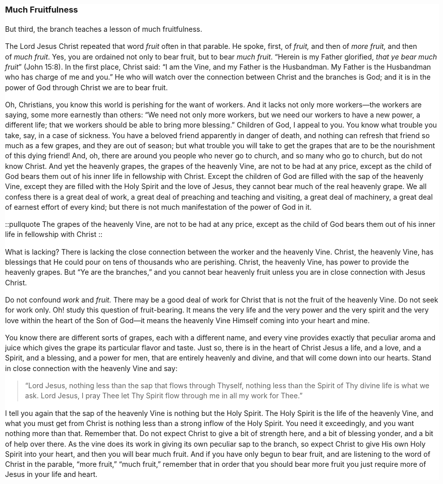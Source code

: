 ### Much Fruitfulness

But third, the branch teaches a lesson of much fruitfulness.

The Lord Jesus Christ repeated that word *fruit* often in that parable. He spoke, first, of *fruit,* and then of *more fruit,* and then of *much fruit*. Yes, you are ordained not only to bear fruit, but to bear *much fruit*. “Herein is my Father glorified, *that ye bear much fruit*” (John 15:8). In the first place, Christ said: “I am the Vine, and my Father is the Husbandman. My Father is the Husbandman who has charge of me and you.” He who will watch over the connection between Christ and the branches is God; and it is in the power of God through Christ we are to bear fruit.

Oh, Christians, you know this world is perishing for the want of workers. And it lacks not only more workers—the workers are saying, some more earnestly than others: “We need not only more workers, but we need our workers to have a new power, a different life; that we workers should be able to bring more blessing.” Children of God, I appeal to you. You know what trouble you take, say, in a case of sickness. You have a beloved friend apparently in danger of death, and nothing can refresh that friend so much as a few grapes, and they are out of season; but what trouble you will take to get the grapes that are to be the nourishment of this dying friend! And, oh, there are around you people who never go to church, and so many who go to church, but do not know Christ. And yet the heavenly grapes, the grapes of the heavenly Vine, are not to be had at any price, except as the child of God bears them out of his inner life in fellowship with Christ. Except the children of God are filled with the sap of the heavenly Vine, except they are filled with the Holy Spirit and the love of Jesus, they cannot bear much of the real heavenly grape. We all confess there is a great deal of work, a great deal of preaching and teaching and visiting, a great deal of machinery, a great deal of earnest effort of every kind; but there is not much manifestation of the power of God in it.

::pullquote
The grapes of the heavenly Vine, are not to be had at any price, except as the child of God bears them out of his inner life in fellowship with Christ
::

What is lacking? There is lacking the close connection between the worker and the heavenly Vine. Christ, the heavenly Vine, has blessings that He could pour on tens of thousands who are perishing. Christ, the heavenly Vine, has power to provide the heavenly grapes. But “Ye are the branches,” and you cannot bear heavenly fruit unless you are in close connection with Jesus Christ.

Do not confound *work* and *fruit.* There may be a good deal of work for Christ that is not the fruit of the heavenly Vine. Do not seek for work only. Oh! study this question of fruit-bearing. It means the very life and the very power and the very spirit and the very love within the heart of the Son of God—it means the heavenly Vine Himself coming into your heart and mine.

You know there are different sorts of grapes, each with a different name, and every vine provides exactly that peculiar aroma and juice which gives the grape its particular flavor and taste. Just so, there is in the heart of Christ Jesus a life, and a love, and a Spirit, and a blessing, and a power for men, that are entirely heavenly and divine, and that will come down into our hearts. Stand in close connection with the heavenly Vine and say:

> “Lord Jesus, nothing less than the sap that flows through Thyself, nothing less than the Spirit of Thy divine life is what we ask. Lord Jesus, I pray Thee let Thy Spirit flow through me in all my work for Thee.”

I tell you again that the sap of the heavenly Vine is nothing but the Holy Spirit. The Holy Spirit is the life of the heavenly Vine, and what you must get from Christ is nothing less than a strong inflow of the Holy Spirit. You need it exceedingly, and you want nothing more than that. Remember that. Do not expect Christ to give a bit of strength here, and a bit of blessing yonder, and a bit of help over there. As the vine does its work in giving its own peculiar sap to the branch, so expect Christ to give His own Holy Spirit into your heart, and then you will bear much fruit. And if you have only begun to bear fruit, and are listening to the word of Christ in the parable, “more fruit,” “much fruit,” remember that in order that you should bear more fruit you just require more of Jesus in your life and heart.
